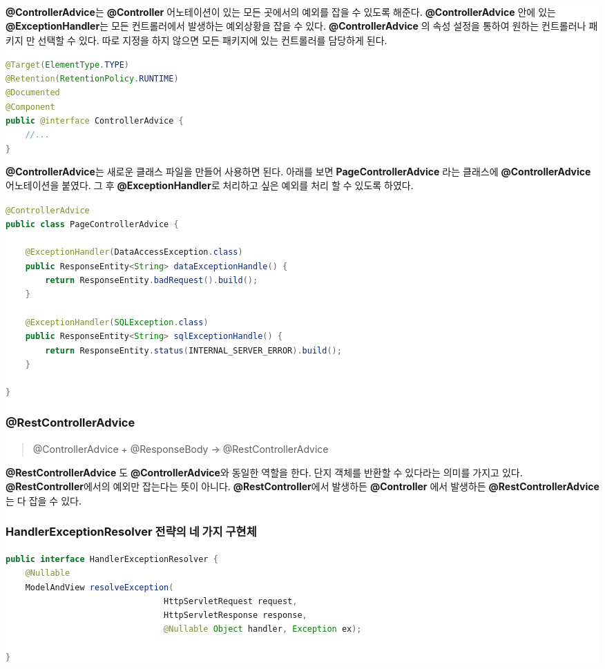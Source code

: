 **@ControllerAdvice**는 **@Controller** 어노테이션이 있는 모든 곳에서의 예외를 잡을 수 있도록 해준다. **@ControllerAdvice** 안에 있는 **@ExceptionHandler**는 모든 컨트롤러에서 발생하는 예외상황을 잡을 수 있다. **@ControllerAdvice** 의 속성 설정을 통하여 원하는 컨트롤러나 패키지 만 선택할 수 있다. 따로 지정을 하지 않으면 모든 패키지에 있는 컨트롤러를 담당하게 된다.

```java
@Target(ElementType.TYPE)
@Retention(RetentionPolicy.RUNTIME)
@Documented
@Component
public @interface ControllerAdvice {
	//...
}
```

**@ControllerAdvice**는 새로운 클래스 파일을 만들어 사용하면 된다. 아래를 보면 **PageControllerAdvice** 라는 클래스에 **@ControllerAdvice** 어노테이션을 붙였다. 그 후 **@ExceptionHandler**로 처리하고 싶은 예외를 처리 할 수 있도록 하였다.

```java
@ControllerAdvice
public class PageControllerAdvice {

    @ExceptionHandler(DataAccessException.class)
    public ResponseEntity<String> dataExceptionHandle() {
        return ResponseEntity.badRequest().build();
    }

    @ExceptionHandler(SQLException.class)
    public ResponseEntity<String> sqlExceptionHandle() {
        return ResponseEntity.status(INTERNAL_SERVER_ERROR).build();
    }

}
```

### @RestControllerAdvice

> @ControllerAdvice + @ResponseBody → @RestControllerAdvice

**@RestControllerAdvice** 도 **@ControllerAdvice**와 동일한 역할을 한다. 단지 객체를 반환할 수 있다라는 의미를 가지고 있다. **@RestController**에서의 예외만 잡는다는 뜻이 아니다. **@RestController**에서 발생하든 **@Controller** 에서 발생하든 **@RestControllerAdvice**는 다 잡을 수 있다.

### HandlerExceptionResolver 전략의 네 가지 구현체

```java
public interface HandlerExceptionResolver {
	@Nullable
	ModelAndView resolveException(
                                HttpServletRequest request,
                                HttpServletResponse response,
                                @Nullable Object handler, Exception ex);

}

```

